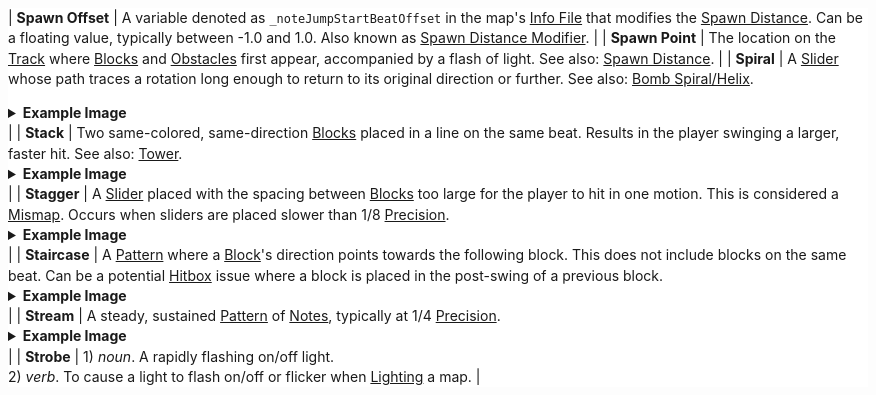 | **Spawn Offset**                                                                   | A variable denoted as `_noteJumpStartBeatOffset` in the map's [Info File](#i) that modifies the [Spawn Distance](#d). Can be a floating value, typically between -1.0 and 1.0. Also known as [Spawn Distance Modifier](#s).                                                                                                                                                                                                                                                                                                                                                                                                                 |
| **Spawn Point**                                                                    | The location on the [Track](#t) where [Blocks](#b) and [Obstacles](#o) first appear, accompanied by a flash of light. See also: [Spawn Distance](#s).                                                                                                                                                                                                                                                                                                                                                                                                                                                                                       |
| **Spiral**                                                                         | A [Slider](#s) whose path traces a rotation long enough to return to its original direction or further. See also: [Bomb Spiral/Helix](#b). <details><summary>**Example Image**</summary></details>                                                                                                                                                                                                                                                                                                                                                                                                   |
| **Stack**                                                                          | Two same-colored, same-direction [Blocks](#b) placed in a line on the same beat. Results in the player swinging a larger, faster hit. See also: [Tower](#t). <details><summary>**Example Image**</summary></details>                                                                                                                                                                                                                                                                                                                                                                                  |
| **Stagger**                                                                        | A [Slider](#s) placed with the spacing between [Blocks](#b) too large for the player to hit in one motion. This is considered a [Mismap](#m). Occurs when sliders are placed slower than 1/8 [Precision](#p). <details><summary>**Example Image**</summary></details>                                                                                                                                                                                                                                                                                                                              |
| **Staircase**                                                                      | A [Pattern](#p) where a [Block](#s)'s direction points towards the following block. This does not include blocks on the same beat. Can be a potential [Hitbox](#h) issue where a block is placed in the post-swing of a previous block. <details><summary>**Example Image**</summary></details>                                                                                                                                                                                                                                                                                                |
| **Stream**                                                                         | A steady, sustained [Pattern](#p) of [Notes](#n), typically at 1/4 [Precision](#p). <details><summary>**Example Image**</summary></details>                                                                                                                                                                                                                                                                                                                                                                                                                                                          |
| **Strobe**                                                                         | 1) *noun*. A rapidly flashing on/off light. <br> 2) *verb*. To cause a light to flash on/off or flicker when [Lighting](#l) a map.                                                                                                                                                                                                                                                                                                                                                                                                                                                                                                    |